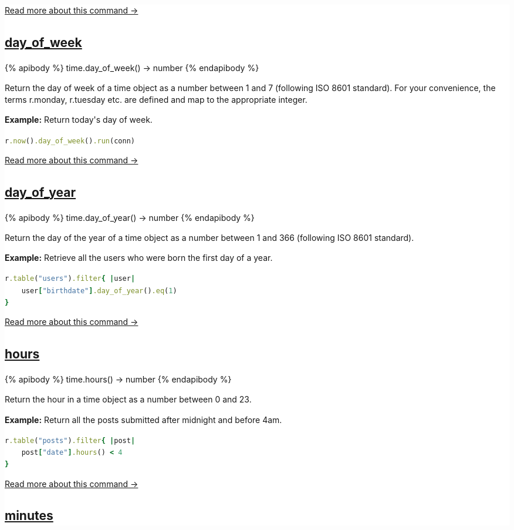 [Read more about this command &rarr;](day/)

## [day_of_week](day_of_week/) ##

{% apibody %}
time.day_of_week() &rarr; number
{% endapibody %}

Return the day of week of a time object as a number between 1 and 7 (following ISO 8601
standard). For your convenience, the terms r.monday, r.tuesday etc. are defined and map
to the appropriate integer.

__Example:__ Return today's day of week.

```rb
r.now().day_of_week().run(conn)
```

[Read more about this command &rarr;](day_of_week/)

## [day_of_year](day_of_year/) ##

{% apibody %}
time.day_of_year() &rarr; number
{% endapibody %}

Return the day of the year of a time object as a number between 1 and 366 (following ISO 8601 standard).

__Example:__ Retrieve all the users who were born the first day of a year.

```rb
r.table("users").filter{ |user|
    user["birthdate"].day_of_year().eq(1)
}
```

[Read more about this command &rarr;](day_of_year/)

## [hours](hours/) ##

{% apibody %}
time.hours() &rarr; number
{% endapibody %}

Return the hour in a time object as a number between 0 and 23.

__Example:__ Return all the posts submitted after midnight and before 4am.

```rb
r.table("posts").filter{ |post|
    post["date"].hours() < 4
}
```

[Read more about this command &rarr;](hours/)

## [minutes](minutes/) ##
